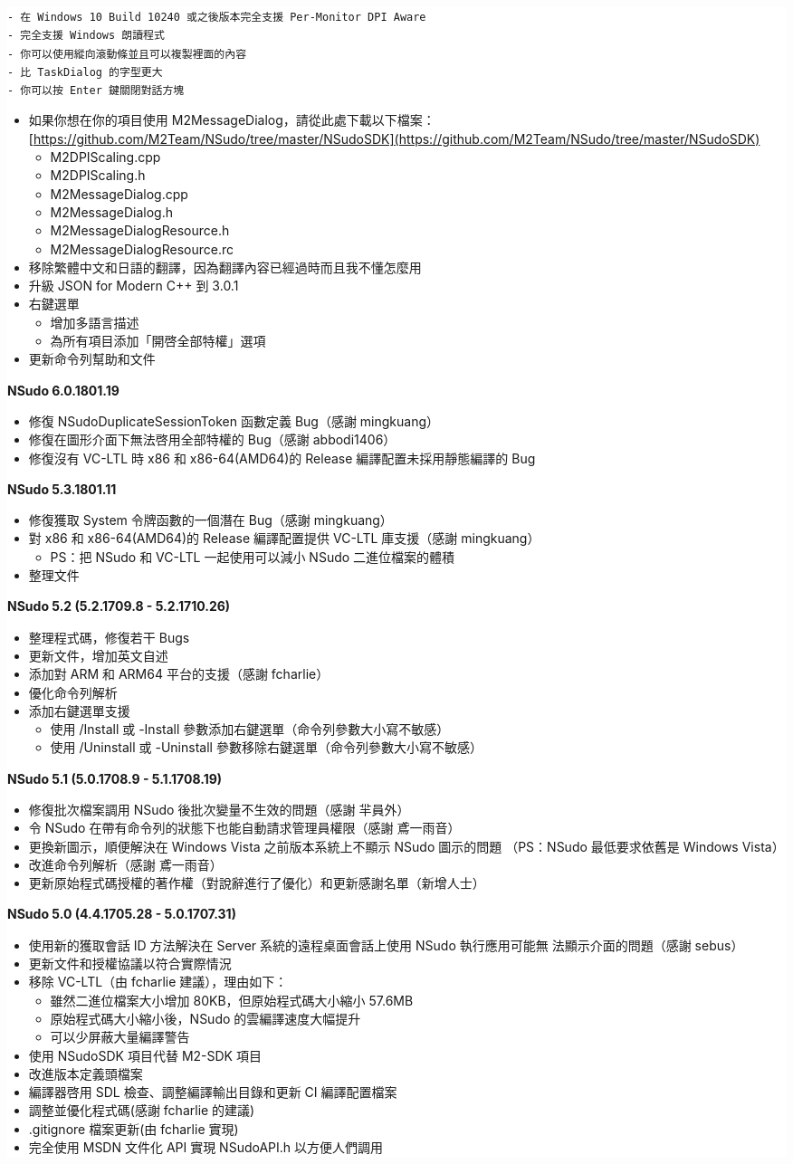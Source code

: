    - 在 Windows 10 Build 10240 或之後版本完全支援 Per-Monitor DPI Aware
    - 完全支援 Windows 朗讀程式
    - 你可以使用縱向滾動條並且可以複製裡面的內容
    - 比 TaskDialog 的字型更大
    - 你可以按 Enter 鍵關閉對話方塊
  - 如果你想在你的項目使用 M2MessageDialog，請從此處下載以下檔案：
    [https://github.com/M2Team/NSudo/tree/master/NSudoSDK](https://github.com/M2Team/NSudo/tree/master/NSudoSDK)
    - M2DPIScaling.cpp
    - M2DPIScaling.h
    - M2MessageDialog.cpp
    - M2MessageDialog.h
    - M2MessageDialogResource.h
    - M2MessageDialogResource.rc
- 移除繁體中文和日語的翻譯，因為翻譯內容已經過時而且我不懂怎麼用
- 升級 JSON for Modern C++ 到 3.0.1
- 右鍵選單
  - 增加多語言描述
  - 為所有項目添加「開啓全部特權」選項
- 更新命令列幫助和文件

**NSudo 6.0.1801.19**

- 修復 NSudoDuplicateSessionToken 函數定義 Bug（感謝 mingkuang）
- 修復在圖形介面下無法啓用全部特權的 Bug（感謝 abbodi1406）
- 修復沒有 VC-LTL 時 x86 和 x86-64(AMD64)的 Release 編譯配置未採用靜態編譯的 Bug

**NSudo 5.3.1801.11**

- 修復獲取 System 令牌函數的一個潛在 Bug（感謝 mingkuang）
- 對 x86 和 x86-64(AMD64)的 Release 編譯配置提供 VC-LTL 庫支援（感謝 mingkuang）
  - PS：把 NSudo 和 VC-LTL 一起使用可以減小 NSudo 二進位檔案的體積
- 整理文件

**NSudo 5.2 (5.2.1709.8 - 5.2.1710.26)**

- 整理程式碼，修復若干 Bugs
- 更新文件，增加英文自述
- 添加對 ARM 和 ARM64 平台的支援（感謝 fcharlie）
- 優化命令列解析
- 添加右鍵選單支援
  - 使用 /Install 或 -Install 參數添加右鍵選單（命令列參數大小寫不敏感）
  - 使用 /Uninstall 或 -Uninstall 參數移除右鍵選單（命令列參數大小寫不敏感）

**NSudo 5.1 (5.0.1708.9 - 5.1.1708.19)**

- 修復批次檔案調用 NSudo 後批次變量不生效的問題（感謝 羋員外）
- 令 NSudo 在帶有命令列的狀態下也能自動請求管理員權限（感謝 鳶一雨音）
- 更換新圖示，順便解決在 Windows Vista 之前版本系統上不顯示 NSudo 圖示的問題
  （PS：NSudo 最低要求依舊是 Windows Vista）
- 改進命令列解析（感謝 鳶一雨音）
- 更新原始程式碼授權的著作權（對說辭進行了優化）和更新感謝名單（新增人士）

**NSudo 5.0 (4.4.1705.28 - 5.0.1707.31)**

- 使用新的獲取會話 ID 方法解決在 Server 系統的遠程桌面會話上使用 NSudo 執行應用可能無
  法顯示介面的問題（感謝 sebus）
- 更新文件和授權協議以符合實際情況
- 移除 VC-LTL（由 fcharlie 建議），理由如下：
  - 雖然二進位檔案大小增加 80KB，但原始程式碼大小縮小 57.6MB
  - 原始程式碼大小縮小後，NSudo 的雲編譯速度大幅提升
  - 可以少屏蔽大量編譯警告
- 使用 NSudoSDK 項目代替 M2-SDK 項目
- 改進版本定義頭檔案
- 編譯器啓用 SDL 檢查、調整編譯輸出目錄和更新 CI 編譯配置檔案
- 調整並優化程式碼(感謝 fcharlie 的建議)
- .gitignore 檔案更新(由 fcharlie 實現)
- 完全使用 MSDN 文件化 API 實現 NSudoAPI.h 以方便人們調用